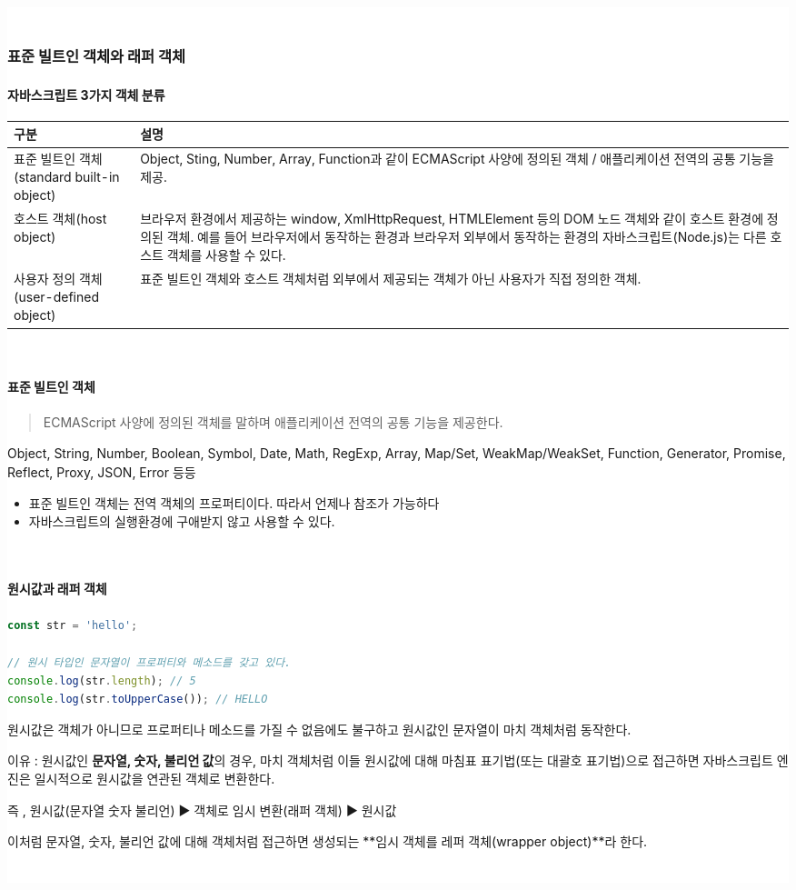 ~~~~javascript
~~~~

<br/>

### 표준 빌트인 객체와 래퍼 객체

#### 자바스크립트 3가지 객체 분류

| 구분                                       | 설명                                                         |
| :----------------------------------------- | :----------------------------------------------------------- |
| 표준 빌트인 객체(standard built-in object) | Object, Sting, Number, Array, Function과 같이 ECMAScript 사양에 정의된 객체 / 애플리케이션 전역의 공통 기능을 제공. |
| 호스트 객체(host object)                   | 브라우저 환경에서 제공하는 window, XmlHttpRequest, HTMLElement 등의 DOM 노드 객체와 같이 호스트 환경에 정의된 객체. 예를 들어 브라우저에서 동작하는 환경과 브라우저 외부에서 동작하는 환경의 자바스크립트(Node.js)는 다른 호스트 객체를 사용할 수 있다. |
| 사용자 정의 객체(user-defined object)      | 표준 빌트인 객체와 호스트 객체처럼 외부에서 제공되는 객체가 아닌 사용자가 직접 정의한 객체. |

<br/>

#### 표준 빌트인 객체 

> ECMAScript 사양에 정의된 객체를 말하며 애플리케이션 전역의 공통 기능을 제공한다.

 Object, String, Number, Boolean, Symbol, Date, Math, RegExp, Array, Map/Set, WeakMap/WeakSet, Function, Generator, Promise, Reflect, Proxy, JSON, Error 등등

- 표준 빌트인 객체는 전역 객체의 프로퍼티이다. 따라서 언제나 참조가 가능하다
- 자바스크립트의 실행환경에 구애받지 않고 사용할 수 있다.

<br/>

#### 원시값과 래퍼 객체 

~~~~javascript
const str = 'hello';

// 원시 타입인 문자열이 프로퍼티와 메소드를 갖고 있다.
console.log(str.length); // 5
console.log(str.toUpperCase()); // HELLO
~~~~

원시값은 객체가 아니므로 프로퍼티나 메소드를 가질 수 없음에도 불구하고 원시값인 문자열이 마치 객체처럼 동작한다.

이유 : 원시값인 **문자열, 숫자, 불리언 값**의 경우, 마치 객체처럼 이들 원시값에 대해 마침표 표기법(또는 대괄호 표기법)으로 접근하면 자바스크립트 엔진은 일시적으로 원시값을 연관된 객체로 변환한다. 

즉 , 원시값(문자열 숫자 불리언) ► 객체로 임시 변환(래퍼 객체) ► 원시값

이처럼 문자열, 숫자, 불리언 값에 대해 객체처럼 접근하면 생성되는 **임시 객체를 레퍼 객체(wrapper object)**라 한다.

<br/>

